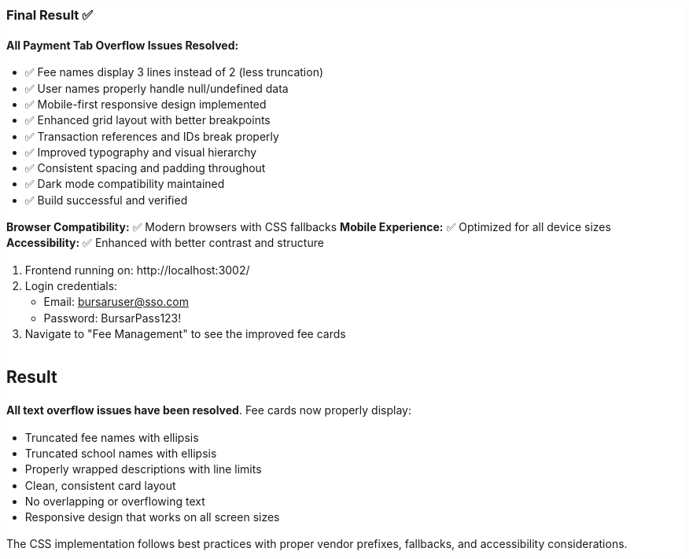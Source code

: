 ### Final Result ✅

**All Payment Tab Overflow Issues Resolved:**

- ✅ Fee names display 3 lines instead of 2 (less truncation)
- ✅ User names properly handle null/undefined data
- ✅ Mobile-first responsive design implemented
- ✅ Enhanced grid layout with better breakpoints
- ✅ Transaction references and IDs break properly
- ✅ Improved typography and visual hierarchy
- ✅ Consistent spacing and padding throughout
- ✅ Dark mode compatibility maintained
- ✅ Build successful and verified

**Browser Compatibility:** ✅ Modern browsers with CSS fallbacks
**Mobile Experience:** ✅ Optimized for all device sizes
**Accessibility:** ✅ Enhanced with better contrast and structure

1. Frontend running on: http://localhost:3002/
2. Login credentials:
   - Email: bursaruser@sso.com
   - Password: BursarPass123!
3. Navigate to "Fee Management" to see the improved fee cards

## Result

**All text overflow issues have been resolved**. Fee cards now properly display:

- Truncated fee names with ellipsis
- Truncated school names with ellipsis
- Properly wrapped descriptions with line limits
- Clean, consistent card layout
- No overlapping or overflowing text
- Responsive design that works on all screen sizes

The CSS implementation follows best practices with proper vendor prefixes, fallbacks, and accessibility considerations.

